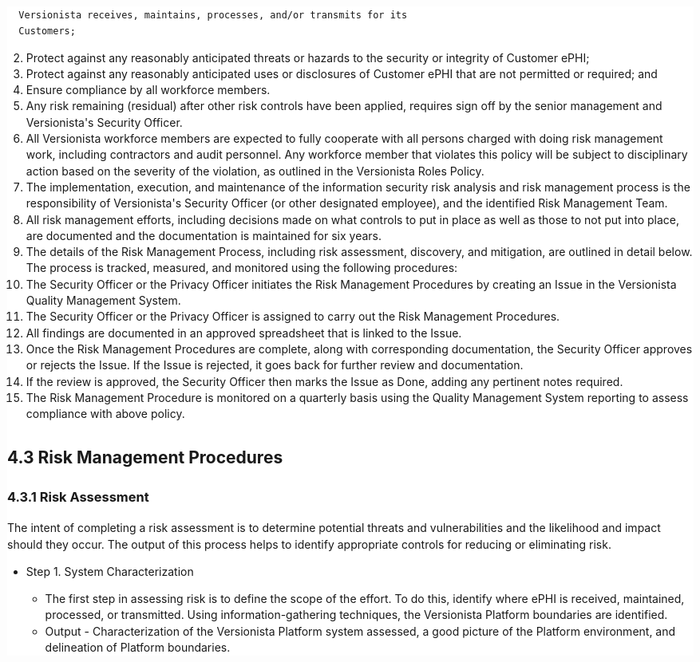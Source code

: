       Versionista receives, maintains, processes, and/or transmits for its
      Customers;
   2. Protect against any reasonably anticipated threats or hazards to the
      security or integrity of Customer ePHI;
   3. Protect against any reasonably anticipated uses or disclosures of Customer
      ePHI that are not permitted or required; and
   4. Ensure compliance by all workforce members.
4. Any risk remaining (residual) after other risk controls have been applied,
   requires sign off by the senior management and Versionista's Security
   Officer.
5. All Versionista workforce members are expected to fully cooperate with all
   persons charged with doing risk management work, including contractors and
   audit personnel. Any workforce member that violates this policy will be
   subject to disciplinary action based on the severity of the violation, as
   outlined in the Versionista Roles Policy.
6. The implementation, execution, and maintenance of the information security
   risk analysis and risk management process is the responsibility of
   Versionista's Security Officer (or other designated employee), and the
   identified Risk Management Team.
7. All risk management efforts, including decisions made on what controls to put
   in place as well as those to not put into place, are documented and the
   documentation is maintained for six years.
8. The details of the Risk Management Process, including risk assessment,
   discovery, and mitigation, are outlined in detail below. The process is
   tracked, measured, and monitored using the following procedures:
9. The Security Officer or the Privacy Officer initiates the Risk Management
   Procedures by creating an Issue in the Versionista Quality Management System.
10. The Security Officer or the Privacy Officer is assigned to carry out the
    Risk Management Procedures.
11. All findings are documented in an approved spreadsheet that is linked to the
    Issue.
12. Once the Risk Management Procedures are complete, along with corresponding
    documentation, the Security Officer approves or rejects the Issue. If the
    Issue is rejected, it goes back for further review and documentation.
13. If the review is approved, the Security Officer then marks the Issue as
    Done, adding any pertinent notes required.
14. The Risk Management Procedure is monitored on a quarterly basis using the
    Quality Management System reporting to assess compliance with above policy.

## 4.3 Risk Management Procedures

### 4.3.1 Risk Assessment

The intent of completing a risk assessment is to determine potential threats and
vulnerabilities and the likelihood and impact should they occur. The output of
this process helps to identify appropriate controls for reducing or eliminating
risk.

- Step 1. System Characterization

  - The first step in assessing risk is to define the scope of the effort. To do
    this, identify where ePHI is received, maintained, processed, or
    transmitted. Using information-gathering techniques, the Versionista
    Platform boundaries are identified.
  - Output - Characterization of the Versionista Platform system assessed, a
    good picture of the Platform environment, and delineation of Platform
    boundaries.
